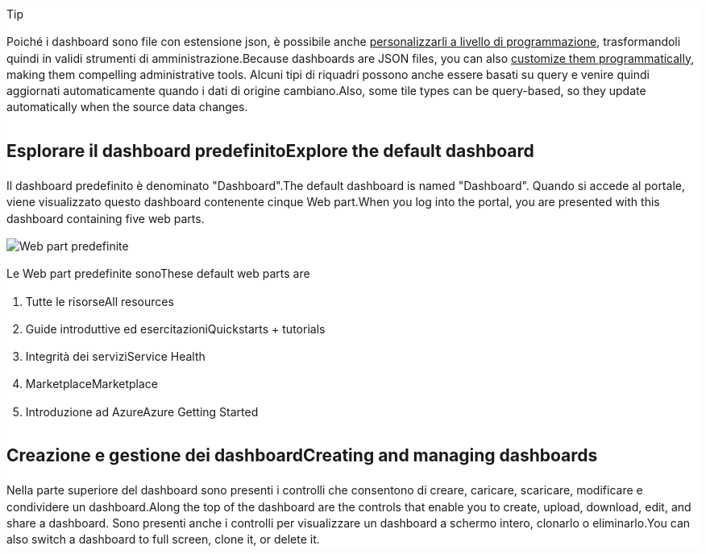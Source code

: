 > [!TIP]
> <span data-ttu-id="b102f-114">Poiché i dashboard sono file con estensione json, è possibile anche [personalizzarli a livello di programmazione](https://docs.microsoft.com/azure/azure-portal/azure-portal-dashboards-create-programmatically), trasformandoli quindi in validi strumenti di amministrazione.</span><span class="sxs-lookup"><span data-stu-id="b102f-114">Because dashboards are JSON files, you can also [customize them programmatically](https://docs.microsoft.com/azure/azure-portal/azure-portal-dashboards-create-programmatically), making them compelling administrative tools.</span></span> <span data-ttu-id="b102f-115">Alcuni tipi di riquadri possono anche essere basati su query e venire quindi aggiornati automaticamente quando i dati di origine cambiano.</span><span class="sxs-lookup"><span data-stu-id="b102f-115">Also, some tile types can be query-based, so they update automatically when the source data changes.</span></span>

## <a name="explore-the-default-dashboard"></a><span data-ttu-id="b102f-116">Esplorare il dashboard predefinito</span><span class="sxs-lookup"><span data-stu-id="b102f-116">Explore the default dashboard</span></span>

<span data-ttu-id="b102f-117">Il dashboard predefinito è denominato "Dashboard".</span><span class="sxs-lookup"><span data-stu-id="b102f-117">The default dashboard is named "Dashboard".</span></span> <span data-ttu-id="b102f-118">Quando si accede al portale, viene visualizzato questo dashboard contenente cinque Web part.</span><span class="sxs-lookup"><span data-stu-id="b102f-118">When you log into the portal, you are presented with this dashboard containing five web parts.</span></span>

![Web part predefinite](../media-draft/8-dashboard-default-webparts.png)

<span data-ttu-id="b102f-120">Le Web part predefinite sono</span><span class="sxs-lookup"><span data-stu-id="b102f-120">These default web parts are</span></span>

1. <span data-ttu-id="b102f-121">Tutte le risorse</span><span class="sxs-lookup"><span data-stu-id="b102f-121">All resources</span></span>

1. <span data-ttu-id="b102f-122">Guide introduttive ed esercitazioni</span><span class="sxs-lookup"><span data-stu-id="b102f-122">Quickstarts + tutorials</span></span>

1. <span data-ttu-id="b102f-123">Integrità dei servizi</span><span class="sxs-lookup"><span data-stu-id="b102f-123">Service Health</span></span>

1. <span data-ttu-id="b102f-124">Marketplace</span><span class="sxs-lookup"><span data-stu-id="b102f-124">Marketplace</span></span>

1. <span data-ttu-id="b102f-125">Introduzione ad Azure</span><span class="sxs-lookup"><span data-stu-id="b102f-125">Azure Getting Started</span></span>

## <a name="creating-and-managing-dashboards"></a><span data-ttu-id="b102f-126">Creazione e gestione dei dashboard</span><span class="sxs-lookup"><span data-stu-id="b102f-126">Creating and managing dashboards</span></span>

<span data-ttu-id="b102f-127">Nella parte superiore del dashboard sono presenti i controlli che consentono di creare, caricare, scaricare, modificare e condividere un dashboard.</span><span class="sxs-lookup"><span data-stu-id="b102f-127">Along the top of the dashboard are the controls that enable you to create, upload, download, edit, and share a dashboard.</span></span> <span data-ttu-id="b102f-128">Sono presenti anche i controlli per visualizzare un dashboard a schermo intero, clonarlo o eliminarlo.</span><span class="sxs-lookup"><span data-stu-id="b102f-128">You can also switch a dashboard to full screen, clone it, or delete it.</span></span>

